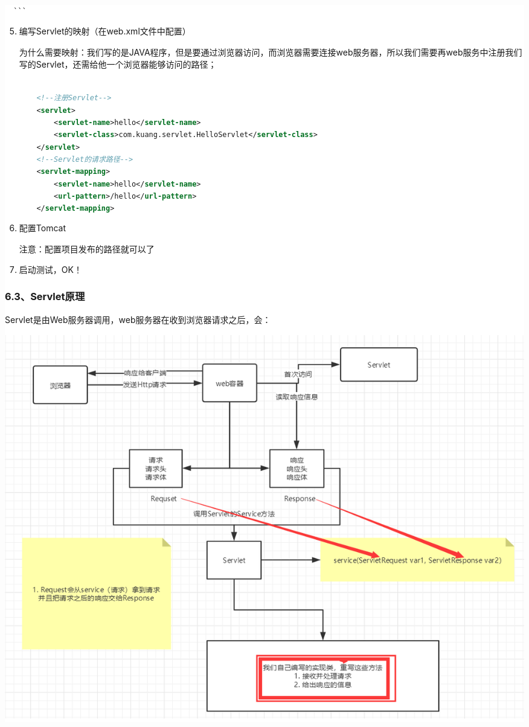       ```

5. 编写Servlet的映射（在web.xml文件中配置）

   为什么需要映射：我们写的是JAVA程序，但是要通过浏览器访问，而浏览器需要连接web服务器，所以我们需要再web服务中注册我们写的Servlet，还需给他一个浏览器能够访问的路径；

   ```xml
   
       <!--注册Servlet-->
       <servlet>
           <servlet-name>hello</servlet-name>
           <servlet-class>com.kuang.servlet.HelloServlet</servlet-class>
       </servlet>
       <!--Servlet的请求路径-->
       <servlet-mapping>
           <servlet-name>hello</servlet-name>
           <url-pattern>/hello</url-pattern>
       </servlet-mapping>
   
   ```

   

6. 配置Tomcat

   注意：配置项目发布的路径就可以了

7. 启动测试，OK！

### 6.3、Servlet原理

Servlet是由Web服务器调用，web服务器在收到浏览器请求之后，会：

![1567913793252](JavaWeb.assets/1567913793252.png)
